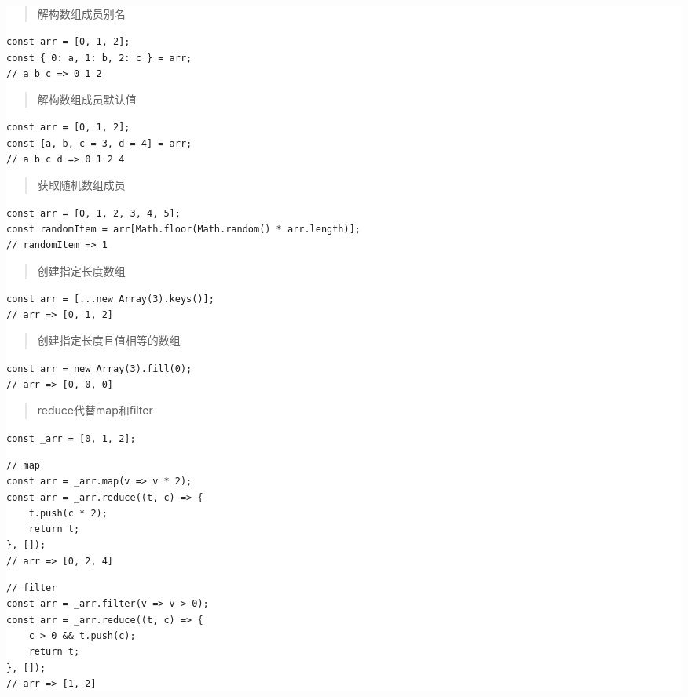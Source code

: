 > 解构数组成员别名

```
const arr = [0, 1, 2];
const { 0: a, 1: b, 2: c } = arr;
// a b c => 0 1 2
```

> 解构数组成员默认值

```
const arr = [0, 1, 2];
const [a, b, c = 3, d = 4] = arr;
// a b c d => 0 1 2 4
```

> 获取随机数组成员

```
const arr = [0, 1, 2, 3, 4, 5];
const randomItem = arr[Math.floor(Math.random() * arr.length)];
// randomItem => 1
```

> 创建指定长度数组

```
const arr = [...new Array(3).keys()];
// arr => [0, 1, 2]
```

> 创建指定长度且值相等的数组

```
const arr = new Array(3).fill(0);
// arr => [0, 0, 0]
```

> reduce代替map和filter

```
const _arr = [0, 1, 2];
```

```
// map
const arr = _arr.map(v => v * 2);
const arr = _arr.reduce((t, c) => {
    t.push(c * 2);
    return t;
}, []);
// arr => [0, 2, 4]
```

```
// filter
const arr = _arr.filter(v => v > 0);
const arr = _arr.reduce((t, c) => {
    c > 0 && t.push(c);
    return t;
}, []);
// arr => [1, 2]
```
